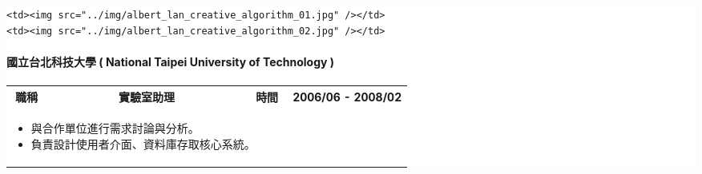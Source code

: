     <td><img src="../img/albert_lan_creative_algorithm_01.jpg" /></td>
    <td><img src="../img/albert_lan_creative_algorithm_02.jpg" /></td>
  </tr>
</table>

#### 國立台北科技大學 ( National Taipei University of Technology )

<table>
  <tr>
    <th width="10%">職稱</th>
    <th width="50%">實驗室助理</th>
    <th width="10%">時間</th>
    <th width="30%">2006/06 - 2008/02</th>
  </tr>
  <tr><td colspan=4>
    <ul>
      <li> 與合作單位進行需求討論與分析。
      <li> 負責設計使用者介面、資料庫存取核心系統。
    </ul>
  </td></tr>
</table>

